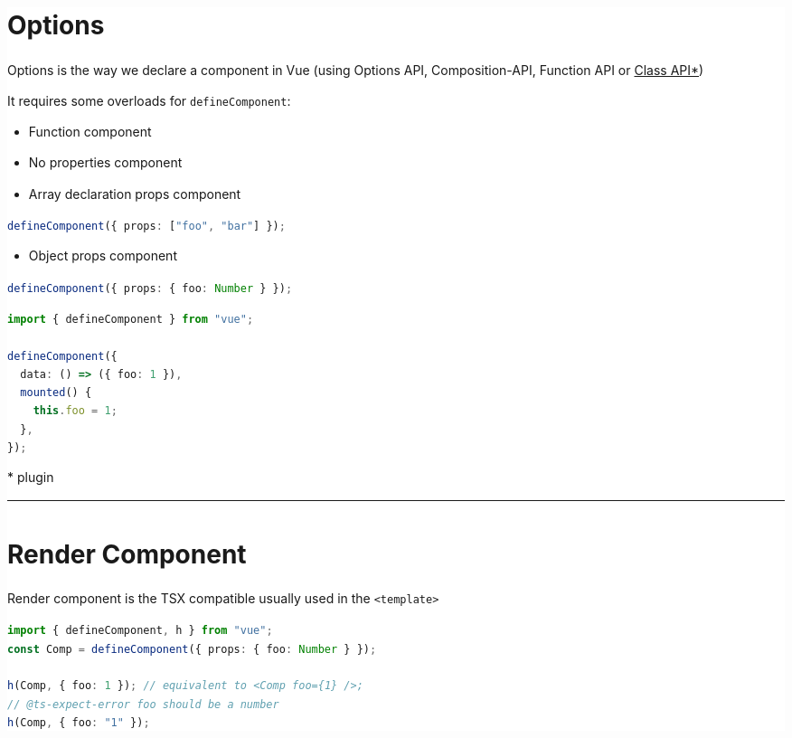 # Options

Options is the way we declare a component in Vue (using Options API, Composition-API, Function API or [Class API\*](https://github.com/vuejs/vue-class-component))

<div class="flex flex-row">
<div class="flex-auto ">

It requires some overloads for `defineComponent`:

- Function component

- No properties component

- Array declaration props component

```ts
defineComponent({ props: ["foo", "bar"] });
```

- Object props component

```ts
defineComponent({ props: { foo: Number } });
```

</div>

<div class="w-1/3">

```ts {monaco}
import { defineComponent } from "vue";

defineComponent({
  data: () => ({ foo: 1 }),
  mounted() {
    this.foo = 1;
  },
});
```

</div>

</div>

<footer class="absolute bottom-2 left-0 right-0 p-2">* plugin</footer>

---

# Render Component

Render component is the TSX compatible usually used in the `<template>`

```ts {monaco}
import { defineComponent, h } from "vue";
const Comp = defineComponent({ props: { foo: Number } });

h(Comp, { foo: 1 }); // equivalent to <Comp foo={1} />;
// @ts-expect-error foo should be a number
h(Comp, { foo: "1" });
```


  [key: string]: any;